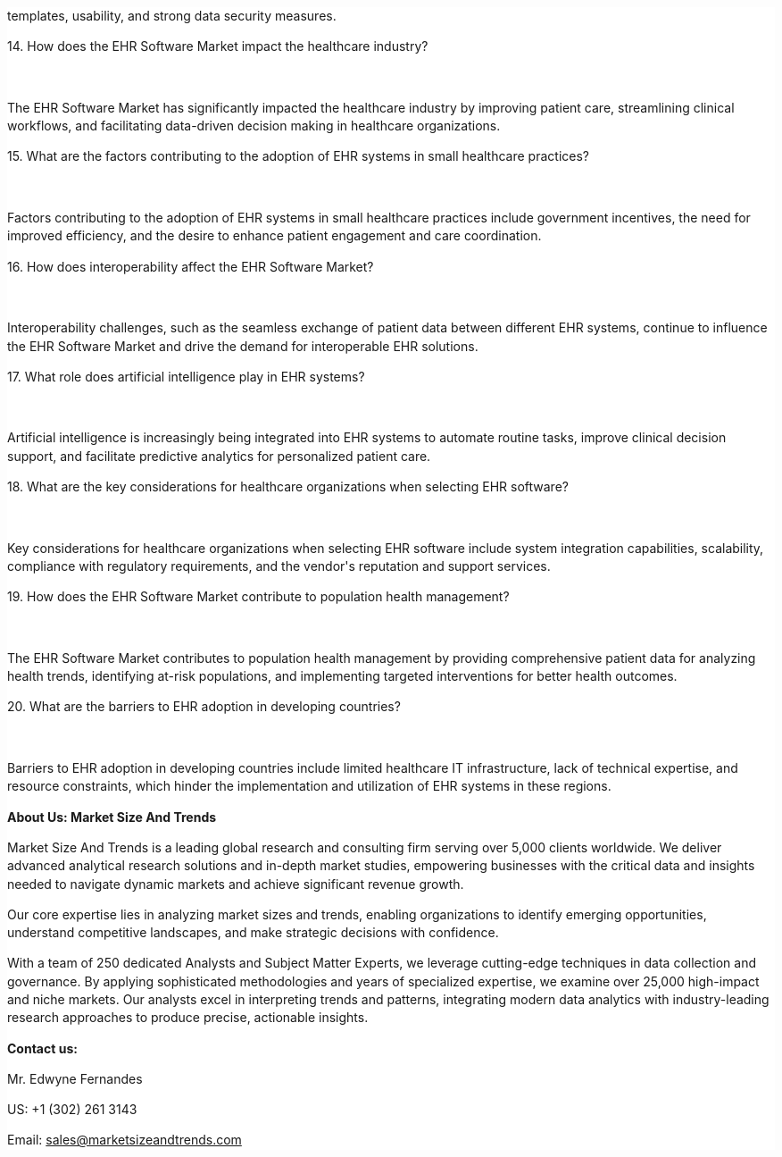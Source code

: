 templates, usability, and strong data security measures. </p>14. How does the EHR Software Market impact the healthcare industry? <p>&nbsp;</p><p> The EHR Software Market has significantly impacted the healthcare industry by improving patient care, streamlining clinical workflows, and facilitating data-driven decision making in healthcare organizations. </p>15. What are the factors contributing to the adoption of EHR systems in small healthcare practices? <p>&nbsp;</p><p> Factors contributing to the adoption of EHR systems in small healthcare practices include government incentives, the need for improved efficiency, and the desire to enhance patient engagement and care coordination. </p>16. How does interoperability affect the EHR Software Market? <p>&nbsp;</p><p> Interoperability challenges, such as the seamless exchange of patient data between different EHR systems, continue to influence the EHR Software Market and drive the demand for interoperable EHR solutions. </p>17. What role does artificial intelligence play in EHR systems? <p>&nbsp;</p><p> Artificial intelligence is increasingly being integrated into EHR systems to automate routine tasks, improve clinical decision support, and facilitate predictive analytics for personalized patient care. </p>18. What are the key considerations for healthcare organizations when selecting EHR software? <p>&nbsp;</p><p> Key considerations for healthcare organizations when selecting EHR software include system integration capabilities, scalability, compliance with regulatory requirements, and the vendor's reputation and support services. </p>19. How does the EHR Software Market contribute to population health management? <p>&nbsp;</p><p> The EHR Software Market contributes to population health management by providing comprehensive patient data for analyzing health trends, identifying at-risk populations, and implementing targeted interventions for better health outcomes. </p>20. What are the barriers to EHR adoption in developing countries? <p>&nbsp;</p><p> Barriers to EHR adoption in developing countries include limited healthcare IT infrastructure, lack of technical expertise, and resource constraints, which hinder the implementation and utilization of EHR systems in these regions. </p></p><p><strong>About Us:&nbsp;Market Size And Trends</strong></p><p>Market Size And Trends&nbsp;is a leading global research and consulting firm serving over 5,000 clients worldwide. We deliver advanced analytical research solutions and in-depth market studies, empowering businesses with the critical data and insights needed to navigate dynamic markets and achieve significant revenue growth.</p><p>Our core expertise lies in analyzing market sizes and trends, enabling organizations to identify emerging opportunities, understand competitive landscapes, and make strategic decisions with confidence.</p><p>With a team of 250 dedicated Analysts and Subject Matter Experts, we leverage cutting-edge techniques in data collection and governance. By applying sophisticated methodologies and years of specialized expertise, we examine over 25,000 high-impact and niche markets. Our analysts excel in interpreting trends and patterns, integrating modern data analytics with industry-leading research approaches to produce precise, actionable insights.</p><p><strong>Contact us:</strong></p><p>Mr. Edwyne Fernandes</p><p>US: +1 (302) 261 3143</p><p>Email: <a href="mailto:sales@marketsizeandtrends.com">sales@marketsizeandtrends.com</a>&nbsp;</p>
